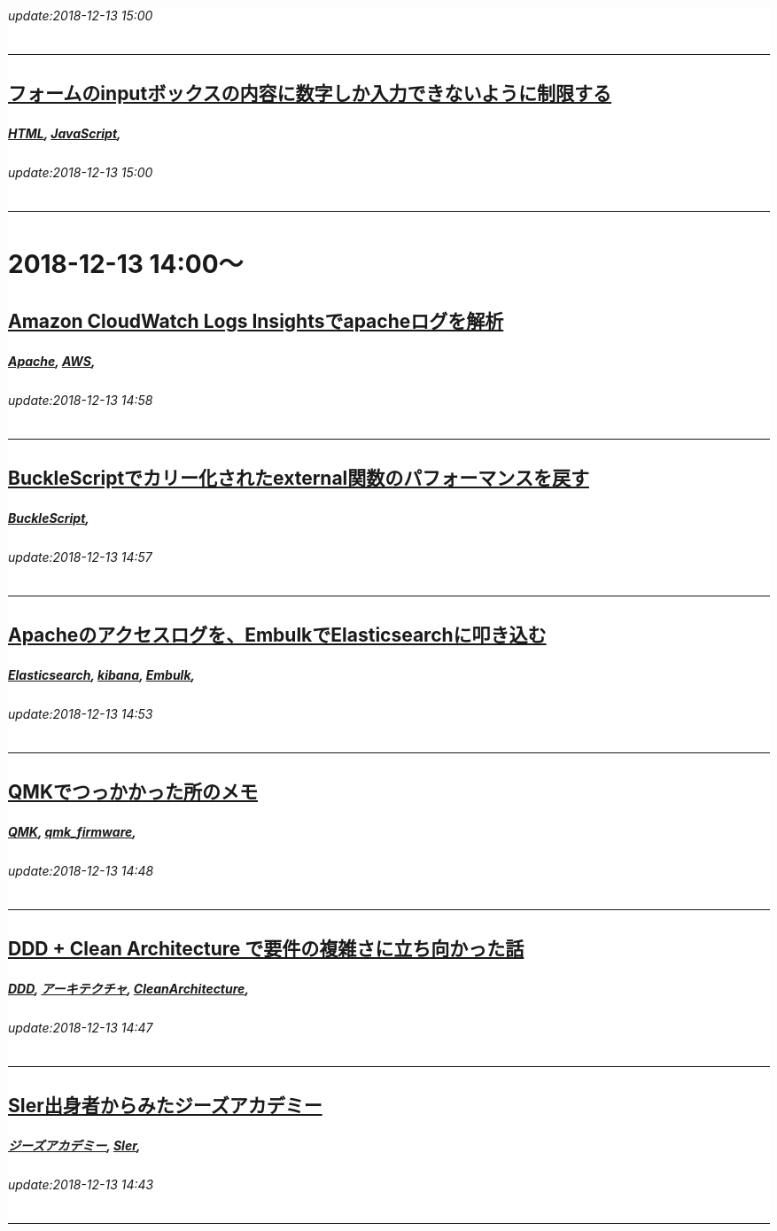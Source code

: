 ###### update:2018-12-13 15:00
---
## [フォームのinputボックスの内容に数字しか入力できないように制限する](https://qiita.com/kitsunecat/items/e5c5e2dbfc03f88ce434)
##### [HTML](https://qiita.com/tags/HTML), [JavaScript](https://qiita.com/tags/JavaScript), 
###### update:2018-12-13 15:00
---




# 2018-12-13 14:00～
## [Amazon CloudWatch Logs Insightsでapacheログを解析](https://qiita.com/euphoryx1/items/b970ab694e4ecb02c6fe)
##### [Apache](https://qiita.com/tags/Apache), [AWS](https://qiita.com/tags/AWS), 
###### update:2018-12-13 14:58
---
## [BuckleScriptでカリー化されたexternal関数のパフォーマンスを戻す](https://qiita.com/Nymphium/items/d4a6092fd18f4737398b)
##### [BuckleScript](https://qiita.com/tags/BuckleScript), 
###### update:2018-12-13 14:57
---
## [Apacheのアクセスログを、EmbulkでElasticsearchに叩き込む](https://qiita.com/charon/items/2f6b2ed45d06b32cb068)
##### [Elasticsearch](https://qiita.com/tags/Elasticsearch), [kibana](https://qiita.com/tags/kibana), [Embulk](https://qiita.com/tags/Embulk), 
###### update:2018-12-13 14:53
---
## [QMKでつっかかった所のメモ](https://qiita.com/NORA75/items/764bbada094b28dcbfea)
##### [QMK](https://qiita.com/tags/QMK), [qmk_firmware](https://qiita.com/tags/qmk_firmware), 
###### update:2018-12-13 14:48
---
## [DDD + Clean Architecture で要件の複雑さに立ち向かった話](https://qiita.com/wkubota@github/items/06d759d8f21e42357301)
##### [DDD](https://qiita.com/tags/DDD), [アーキテクチャ](https://qiita.com/tags/アーキテクチャ), [CleanArchitecture](https://qiita.com/tags/CleanArchitecture), 
###### update:2018-12-13 14:47
---
## [SIer出身者からみたジーズアカデミー](https://qiita.com/kanomi/items/4cf5b9361a16a2992287)
##### [ジーズアカデミー](https://qiita.com/tags/ジーズアカデミー), [SIer](https://qiita.com/tags/SIer), 
###### update:2018-12-13 14:43
---